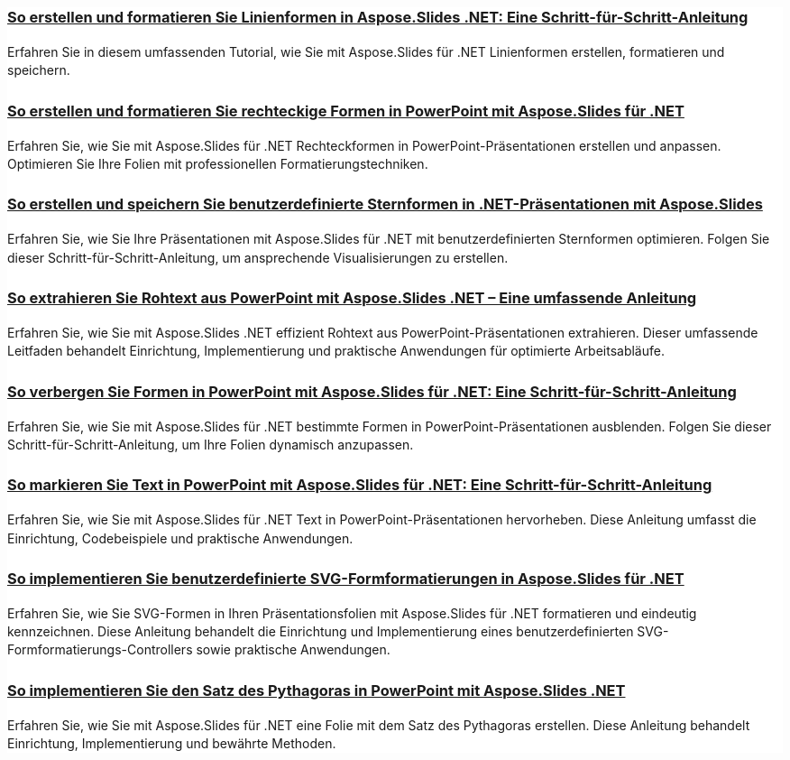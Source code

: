 ### [So erstellen und formatieren Sie Linienformen in Aspose.Slides .NET: Eine Schritt-für-Schritt-Anleitung](./aspose-slides-net-create-format-line-shapes/)
Erfahren Sie in diesem umfassenden Tutorial, wie Sie mit Aspose.Slides für .NET Linienformen erstellen, formatieren und speichern.

### [So erstellen und formatieren Sie rechteckige Formen in PowerPoint mit Aspose.Slides für .NET](./creating-formatting-rectangle-shapes-aspose-slides-dot-net/)
Erfahren Sie, wie Sie mit Aspose.Slides für .NET Rechteckformen in PowerPoint-Präsentationen erstellen und anpassen. Optimieren Sie Ihre Folien mit professionellen Formatierungstechniken.

### [So erstellen und speichern Sie benutzerdefinierte Sternformen in .NET-Präsentationen mit Aspose.Slides](./create-star-shape-dotnet-presentation-aspose-slides/)
Erfahren Sie, wie Sie Ihre Präsentationen mit Aspose.Slides für .NET mit benutzerdefinierten Sternformen optimieren. Folgen Sie dieser Schritt-für-Schritt-Anleitung, um ansprechende Visualisierungen zu erstellen.

### [So extrahieren Sie Rohtext aus PowerPoint mit Aspose.Slides .NET – Eine umfassende Anleitung](./extract-text-powerpoint-aspose-slides-dotnet/)
Erfahren Sie, wie Sie mit Aspose.Slides .NET effizient Rohtext aus PowerPoint-Präsentationen extrahieren. Dieser umfassende Leitfaden behandelt Einrichtung, Implementierung und praktische Anwendungen für optimierte Arbeitsabläufe.

### [So verbergen Sie Formen in PowerPoint mit Aspose.Slides für .NET: Eine Schritt-für-Schritt-Anleitung](./hide-shapes-powerpoint-aspose-slides-net/)
Erfahren Sie, wie Sie mit Aspose.Slides für .NET bestimmte Formen in PowerPoint-Präsentationen ausblenden. Folgen Sie dieser Schritt-für-Schritt-Anleitung, um Ihre Folien dynamisch anzupassen.

### [So markieren Sie Text in PowerPoint mit Aspose.Slides für .NET: Eine Schritt-für-Schritt-Anleitung](./highlight-text-powerpoint-aspose-slides-net/)
Erfahren Sie, wie Sie mit Aspose.Slides für .NET Text in PowerPoint-Präsentationen hervorheben. Diese Anleitung umfasst die Einrichtung, Codebeispiele und praktische Anwendungen.

### [So implementieren Sie benutzerdefinierte SVG-Formformatierungen in Aspose.Slides für .NET](./implement-custom-svg-shape-formatting-aspose-slides-net/)
Erfahren Sie, wie Sie SVG-Formen in Ihren Präsentationsfolien mit Aspose.Slides für .NET formatieren und eindeutig kennzeichnen. Diese Anleitung behandelt die Einrichtung und Implementierung eines benutzerdefinierten SVG-Formformatierungs-Controllers sowie praktische Anwendungen.

### [So implementieren Sie den Satz des Pythagoras in PowerPoint mit Aspose.Slides .NET](./implement-pythagorean-theorem-aspose-slides-net/)
Erfahren Sie, wie Sie mit Aspose.Slides für .NET eine Folie mit dem Satz des Pythagoras erstellen. Diese Anleitung behandelt Einrichtung, Implementierung und bewährte Methoden.
